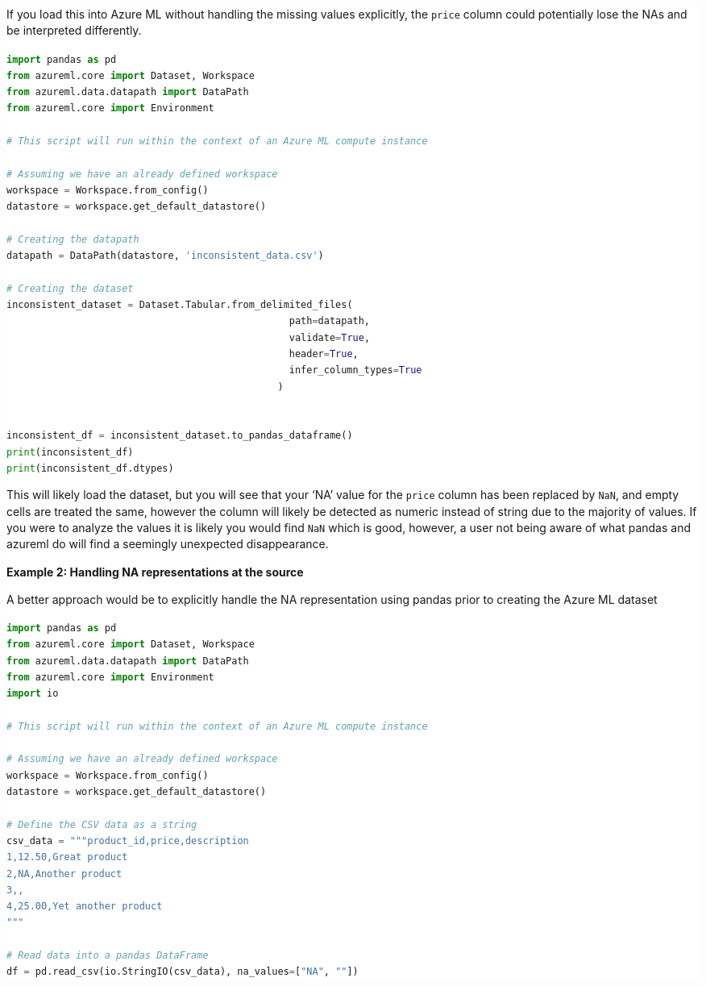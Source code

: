 If you load this into Azure ML without handling the missing values explicitly, the `price` column could potentially lose the NAs and be interpreted differently.

```python
import pandas as pd
from azureml.core import Dataset, Workspace
from azureml.data.datapath import DataPath
from azureml.core import Environment

# This script will run within the context of an Azure ML compute instance

# Assuming we have an already defined workspace
workspace = Workspace.from_config()
datastore = workspace.get_default_datastore()

# Creating the datapath
datapath = DataPath(datastore, 'inconsistent_data.csv')

# Creating the dataset
inconsistent_dataset = Dataset.Tabular.from_delimited_files(
                                                 path=datapath,
                                                 validate=True,
                                                 header=True,
                                                 infer_column_types=True
                                               )


inconsistent_df = inconsistent_dataset.to_pandas_dataframe()
print(inconsistent_df)
print(inconsistent_df.dtypes)
```

This will likely load the dataset, but you will see that your ‘NA’ value for the `price` column has been replaced by `NaN`, and empty cells are treated the same, however the column will likely be detected as numeric instead of string due to the majority of values. If you were to analyze the values it is likely you would find `NaN` which is good, however, a user not being aware of what pandas and azureml do will find a seemingly unexpected disappearance.

**Example 2: Handling NA representations at the source**

A better approach would be to explicitly handle the NA representation using pandas prior to creating the Azure ML dataset

```python
import pandas as pd
from azureml.core import Dataset, Workspace
from azureml.data.datapath import DataPath
from azureml.core import Environment
import io

# This script will run within the context of an Azure ML compute instance

# Assuming we have an already defined workspace
workspace = Workspace.from_config()
datastore = workspace.get_default_datastore()

# Define the CSV data as a string
csv_data = """product_id,price,description
1,12.50,Great product
2,NA,Another product
3,,
4,25.00,Yet another product
"""

# Read data into a pandas DataFrame
df = pd.read_csv(io.StringIO(csv_data), na_values=["NA", ""])
```